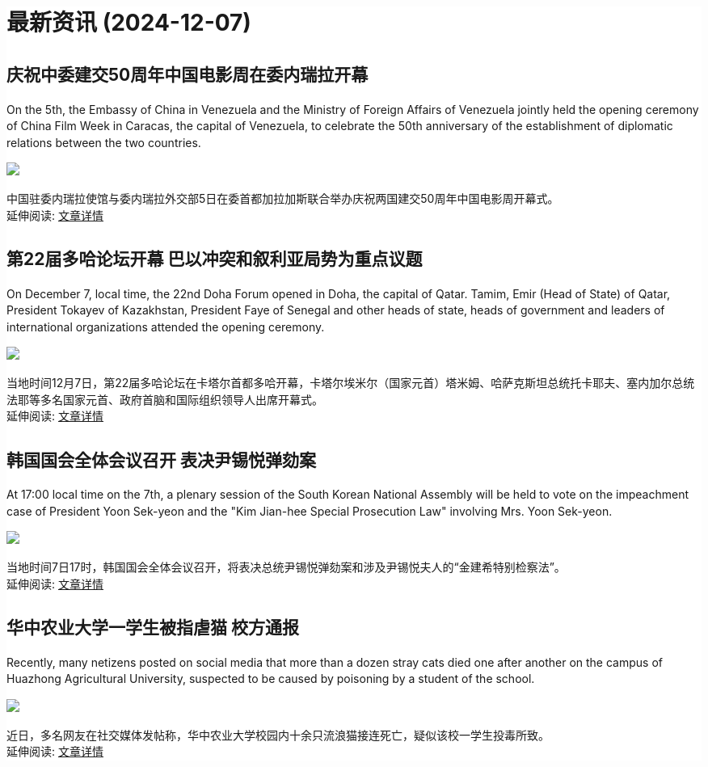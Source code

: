 # 最新资讯 (2024-12-07) 
## 庆祝中委建交50周年中国电影周在委内瑞拉开幕   
On the 5th, the Embassy of China in Venezuela and the Ministry of Foreign Affairs of Venezuela jointly held the opening ceremony of China Film Week in Caracas, the capital of Venezuela, to celebrate the 50th anniversary of the establishment of diplomatic relations between the two countries.   

<img src="https://p1.img.cctvpic.com/photoworkspace/2024/12/07/2024120716081256402.jpg" />   

中国驻委内瑞拉使馆与委内瑞拉外交部5日在委首都加拉加斯联合举办庆祝两国建交50周年中国电影周开幕式。   
延伸阅读: [文章详情](https://news.cctv.com/2024/12/07/ARTIHcoOXzh4oZV2P4PfubPe241207.shtml)   

<qrcode title="庆祝中委建交50周年中国电影周在委内瑞拉开幕" image="https://p1.img.cctvpic.com/photoworkspace/2024/12/07/2024120716081256402.jpg" />   

## 第22届多哈论坛开幕 巴以冲突和叙利亚局势为重点议题   
On December 7, local time, the 22nd Doha Forum opened in Doha, the capital of Qatar. Tamim, Emir (Head of State) of Qatar, President Tokayev of Kazakhstan, President Faye of Senegal and other heads of state, heads of government and leaders of international organizations attended the opening ceremony.   

<img src="https://p3.img.cctvpic.com/photoworkspace/2024/12/07/2024120716064230369.jpg" />   

当地时间12月7日，第22届多哈论坛在卡塔尔首都多哈开幕，卡塔尔埃米尔（国家元首）塔米姆、哈萨克斯坦总统托卡耶夫、塞内加尔总统法耶等多名国家元首、政府首脑和国际组织领导人出席开幕式。   
延伸阅读: [文章详情](https://news.cctv.com/2024/12/07/ARTI2jHP0WqKEZ2NdSJann3e241207.shtml)   

<qrcode title="第22届多哈论坛开幕 巴以冲突和叙利亚局势为重点议题" image="https://p3.img.cctvpic.com/photoworkspace/2024/12/07/2024120716064230369.jpg" />   

## 韩国国会全体会议召开 表决尹锡悦弹劾案   
At 17:00 local time on the 7th, a plenary session of the South Korean National Assembly will be held to vote on the impeachment case of President Yoon Sek-yeon and the "Kim Jian-hee Special Prosecution Law" involving Mrs. Yoon Sek-yeon.   

<img src="https://p2.img.cctvpic.com/photoworkspace/2024/12/07/2024120716052236309.jpg" />   

当地时间7日17时，韩国国会全体会议召开，将表决总统尹锡悦弹劾案和涉及尹锡悦夫人的“金建希特别检察法”。   
延伸阅读: [文章详情](https://news.cctv.com/2024/12/07/ARTILqQ10nkjWBdcURta36OB241207.shtml)   

<qrcode title="韩国国会全体会议召开 表决尹锡悦弹劾案" image="https://p2.img.cctvpic.com/photoworkspace/2024/12/07/2024120716052236309.jpg" />   

## 华中农业大学一学生被指虐猫 校方通报   
Recently, many netizens posted on social media that more than a dozen stray cats died one after another on the campus of Huazhong Agricultural University, suspected to be caused by poisoning by a student of the school.   

<img src="https://p3.img.cctvpic.com/photoworkspace/2021/10/27/2021102710002599051.jpg" />   

近日，多名网友在社交媒体发帖称，华中农业大学校园内十余只流浪猫接连死亡，疑似该校一学生投毒所致。   
延伸阅读: [文章详情](https://news.cctv.com/2024/12/07/ARTITlG6kaHFh2VV0jQaUJPa241207.shtml)   

